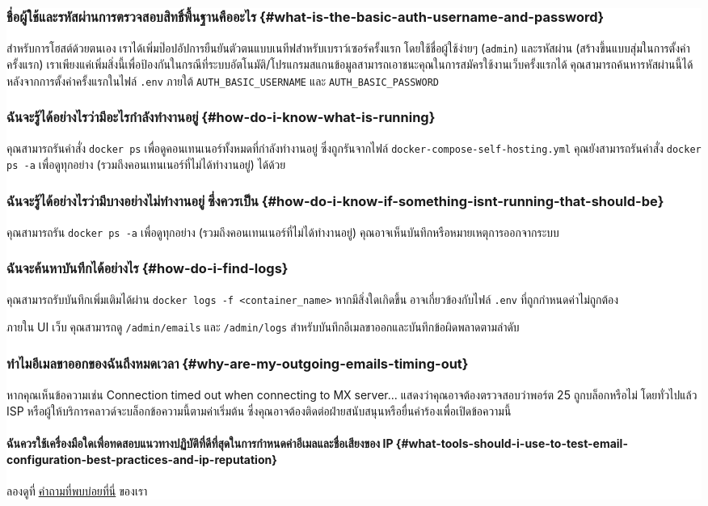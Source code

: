 ### ชื่อผู้ใช้และรหัสผ่านการตรวจสอบสิทธิ์พื้นฐานคืออะไร {#what-is-the-basic-auth-username-and-password}

สำหรับการโฮสต์ด้วยตนเอง เราได้เพิ่มป๊อปอัปการยืนยันตัวตนแบบเนทีฟสำหรับเบราว์เซอร์ครั้งแรก โดยใช้ชื่อผู้ใช้ง่ายๆ (`admin`) และรหัสผ่าน (สร้างขึ้นแบบสุ่มในการตั้งค่าครั้งแรก) เราเพียงแค่เพิ่มสิ่งนี้เพื่อป้องกันในกรณีที่ระบบอัตโนมัติ/โปรแกรมสแกนข้อมูลสามารถเอาชนะคุณในการสมัครใช้งานเว็บครั้งแรกได้ คุณสามารถค้นหารหัสผ่านนี้ได้หลังจากการตั้งค่าครั้งแรกในไฟล์ `.env` ภายใต้ `AUTH_BASIC_USERNAME` และ `AUTH_BASIC_PASSWORD`

### ฉันจะรู้ได้อย่างไรว่ามีอะไรกำลังทำงานอยู่ {#how-do-i-know-what-is-running}

คุณสามารถรันคำสั่ง `docker ps` เพื่อดูคอนเทนเนอร์ทั้งหมดที่กำลังทำงานอยู่ ซึ่งถูกรันจากไฟล์ `docker-compose-self-hosting.yml` คุณยังสามารถรันคำสั่ง `docker ps -a` เพื่อดูทุกอย่าง (รวมถึงคอนเทนเนอร์ที่ไม่ได้ทำงานอยู่) ได้ด้วย

### ฉันจะรู้ได้อย่างไรว่ามีบางอย่างไม่ทำงานอยู่ ซึ่งควรเป็น {#how-do-i-know-if-something-isnt-running-that-should-be}

คุณสามารถรัน `docker ps -a` เพื่อดูทุกอย่าง (รวมถึงคอนเทนเนอร์ที่ไม่ได้ทำงานอยู่) คุณอาจเห็นบันทึกหรือหมายเหตุการออกจากระบบ

### ฉันจะค้นหาบันทึกได้อย่างไร {#how-do-i-find-logs}

คุณสามารถรับบันทึกเพิ่มเติมได้ผ่าน `docker logs -f <container_name>` หากมีสิ่งใดเกิดขึ้น อาจเกี่ยวข้องกับไฟล์ `.env` ที่ถูกกำหนดค่าไม่ถูกต้อง

ภายใน UI เว็บ คุณสามารถดู `/admin/emails` และ `/admin/logs` สำหรับบันทึกอีเมลขาออกและบันทึกข้อผิดพลาดตามลำดับ

### ทำไมอีเมลขาออกของฉันถึงหมดเวลา {#why-are-my-outgoing-emails-timing-out}

หากคุณเห็นข้อความเช่น Connection timed out when connecting to MX server... แสดงว่าคุณอาจต้องตรวจสอบว่าพอร์ต 25 ถูกบล็อกหรือไม่ โดยทั่วไปแล้ว ISP หรือผู้ให้บริการคลาวด์จะบล็อกข้อความนี้ตามค่าเริ่มต้น ซึ่งคุณอาจต้องติดต่อฝ่ายสนับสนุนหรือยื่นคำร้องเพื่อเปิดข้อความนี้

#### ฉันควรใช้เครื่องมือใดเพื่อทดสอบแนวทางปฏิบัติที่ดีที่สุดในการกำหนดค่าอีเมลและชื่อเสียงของ IP {#what-tools-should-i-use-to-test-email-configuration-best-practices-and-ip-reputation}

ลองดูที่ [คำถามที่พบบ่อยที่นี่](/faq#why-are-my-emails-landing-in-spam-and-junk-and-how-can-i-check-my-domain-reputation) ของเรา